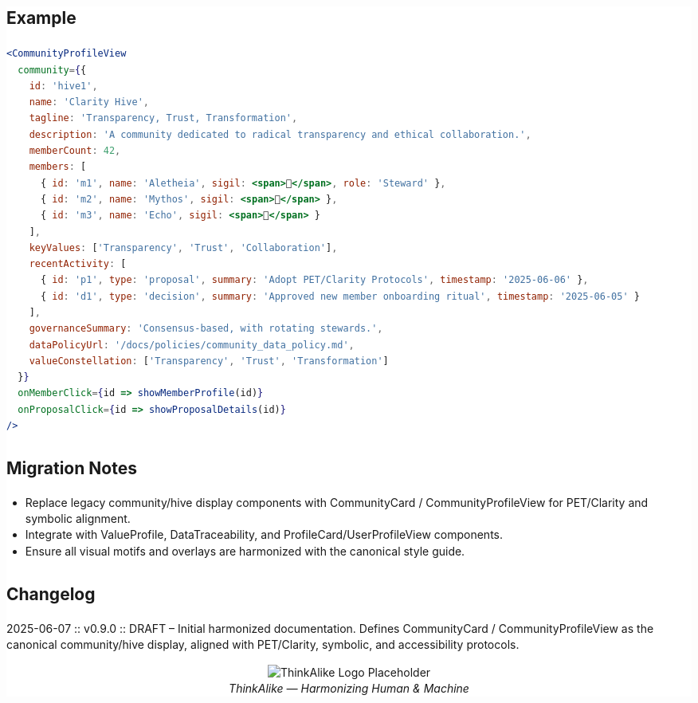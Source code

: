 ## Example
```jsx
<CommunityProfileView
  community={{
    id: 'hive1',
    name: 'Clarity Hive',
    tagline: 'Transparency, Trust, Transformation',
    description: 'A community dedicated to radical transparency and ethical collaboration.',
    memberCount: 42,
    members: [
      { id: 'm1', name: 'Aletheia', sigil: <span>🦉</span>, role: 'Steward' },
      { id: 'm2', name: 'Mythos', sigil: <span>🐉</span> },
      { id: 'm3', name: 'Echo', sigil: <span>🦋</span> }
    ],
    keyValues: ['Transparency', 'Trust', 'Collaboration'],
    recentActivity: [
      { id: 'p1', type: 'proposal', summary: 'Adopt PET/Clarity Protocols', timestamp: '2025-06-06' },
      { id: 'd1', type: 'decision', summary: 'Approved new member onboarding ritual', timestamp: '2025-06-05' }
    ],
    governanceSummary: 'Consensus-based, with rotating stewards.',
    dataPolicyUrl: '/docs/policies/community_data_policy.md',
    valueConstellation: ['Transparency', 'Trust', 'Transformation']
  }}
  onMemberClick={id => showMemberProfile(id)}
  onProposalClick={id => showProposalDetails(id)}
/>
```

## Migration Notes
- Replace legacy community/hive display components with CommunityCard / CommunityProfileView for PET/Clarity and symbolic alignment.
- Integrate with ValueProfile, DataTraceability, and ProfileCard/UserProfileView components.
- Ensure all visual motifs and overlays are harmonized with the canonical style guide.

## Changelog
2025-06-07 :: v0.9.0 :: DRAFT – Initial harmonized documentation. Defines CommunityCard / CommunityProfileView as the canonical community/hive display, aligned with PET/Clarity, symbolic, and accessibility protocols.

<div align="center">
<img src="../assets/thinkalike_logo.svg" alt="ThinkAlike Logo Placeholder" width="40" height="40" />
<br/>
<em>ThinkAlike — Harmonizing Human & Machine</em>
</div>
